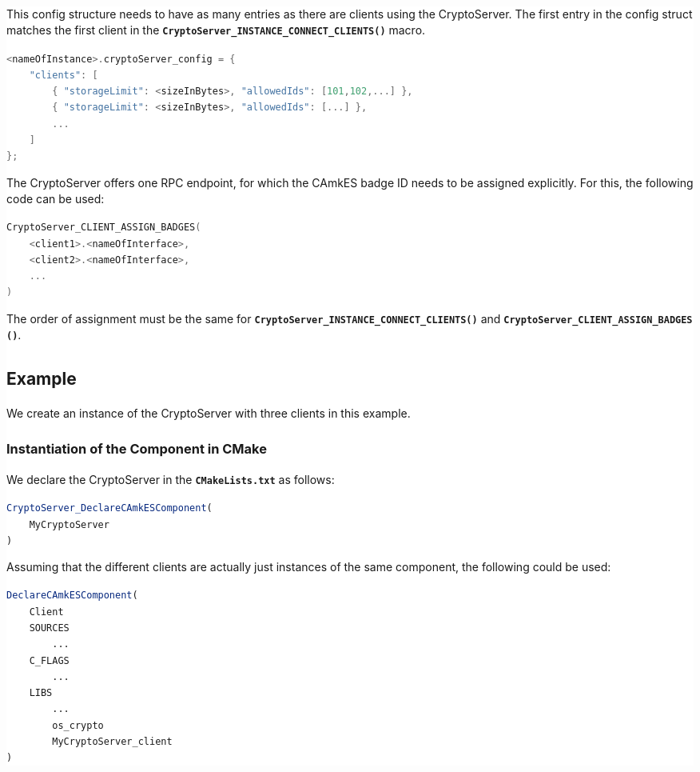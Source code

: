This config structure needs to have as many entries as there are clients
using the CryptoServer. The first entry in the config struct matches the
first client in the **`CryptoServer_INSTANCE_CONNECT_CLIENTS()`** macro.

```c
<nameOfInstance>.cryptoServer_config = {
    "clients": [
        { "storageLimit": <sizeInBytes>, "allowedIds": [101,102,...] },
        { "storageLimit": <sizeInBytes>, "allowedIds": [...] },
        ...
    ]
};
```

The CryptoServer offers one RPC endpoint, for which the CAmkES badge ID
needs to be assigned explicitly. For this, the following code can be
used:

```c
CryptoServer_CLIENT_ASSIGN_BADGES(
    <client1>.<nameOfInterface>,
    <client2>.<nameOfInterface>,
    ...
)
```

The order of assignment must be the same
for **`CryptoServer_INSTANCE_CONNECT_CLIENTS()`** and
**`CryptoServer_CLIENT_ASSIGN_BADGES()`**.

## Example

We create an instance of the CryptoServer with three clients in this
example.

### Instantiation of the Component in CMake

We declare the CryptoServer in the **`CMakeLists.txt`** as follows:

```CMake
CryptoServer_DeclareCAmkESComponent(
    MyCryptoServer
)
```

Assuming that the different clients are actually just instances of the
same component, the following could be used:

```CMake
DeclareCAmkESComponent(
    Client
    SOURCES
        ...
    C_FLAGS
        ...
    LIBS
        ...
        os_crypto
        MyCryptoServer_client
)
```
